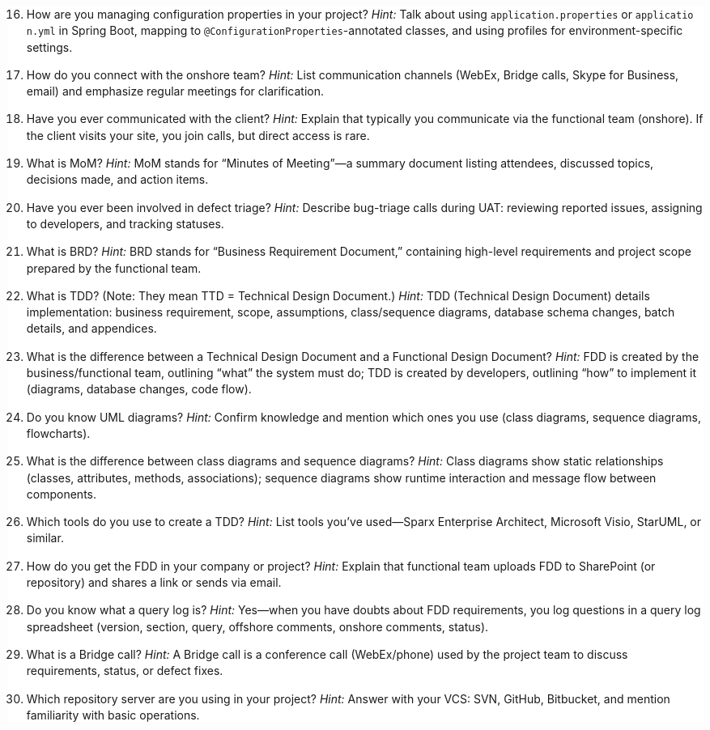 16. How are you managing configuration properties in your project?
    *Hint:* Talk about using `application.properties` or `application.yml` in Spring Boot, mapping to `@ConfigurationProperties`-annotated classes, and using profiles for environment-specific settings.

17. How do you connect with the onshore team?
    *Hint:* List communication channels (WebEx, Bridge calls, Skype for Business, email) and emphasize regular meetings for clarification.

18. Have you ever communicated with the client?
    *Hint:* Explain that typically you communicate via the functional team (onshore). If the client visits your site, you join calls, but direct access is rare.

19. What is MoM?
    *Hint:* MoM stands for “Minutes of Meeting”—a summary document listing attendees, discussed topics, decisions made, and action items.

20. Have you ever been involved in defect triage?
    *Hint:* Describe bug-triage calls during UAT: reviewing reported issues, assigning to developers, and tracking statuses.

21. What is BRD?
    *Hint:* BRD stands for “Business Requirement Document,” containing high-level requirements and project scope prepared by the functional team.

22. What is TDD? (Note: They mean TTD = Technical Design Document.)
    *Hint:* TDD (Technical Design Document) details implementation: business requirement, scope, assumptions, class/sequence diagrams, database schema changes, batch details, and appendices.

23. What is the difference between a Technical Design Document and a Functional Design Document?
    *Hint:* FDD is created by the business/functional team, outlining “what” the system must do; TDD is created by developers, outlining “how” to implement it (diagrams, database changes, code flow).

24. Do you know UML diagrams?
    *Hint:* Confirm knowledge and mention which ones you use (class diagrams, sequence diagrams, flowcharts).

25. What is the difference between class diagrams and sequence diagrams?
    *Hint:* Class diagrams show static relationships (classes, attributes, methods, associations); sequence diagrams show runtime interaction and message flow between components.

26. Which tools do you use to create a TDD?
    *Hint:* List tools you’ve used—Sparx Enterprise Architect, Microsoft Visio, StarUML, or similar.

27. How do you get the FDD in your company or project?
    *Hint:* Explain that functional team uploads FDD to SharePoint (or repository) and shares a link or sends via email.

28. Do you know what a query log is?
    *Hint:* Yes—when you have doubts about FDD requirements, you log questions in a query log spreadsheet (version, section, query, offshore comments, onshore comments, status).

29. What is a Bridge call?
    *Hint:* A Bridge call is a conference call (WebEx/phone) used by the project team to discuss requirements, status, or defect fixes.

30. Which repository server are you using in your project?
    *Hint:* Answer with your VCS: SVN, GitHub, Bitbucket, and mention familiarity with basic operations.
